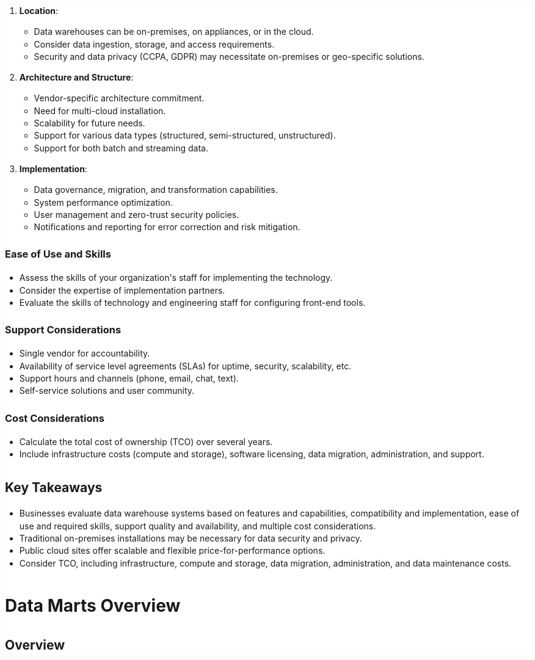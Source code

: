 1. **Location**: 
    - Data warehouses can be on-premises, on appliances, or in the cloud.
    - Consider data ingestion, storage, and access requirements.
    - Security and data privacy (CCPA, GDPR) may necessitate on-premises or geo-specific solutions.

2. **Architecture and Structure**:
    - Vendor-specific architecture commitment.
    - Need for multi-cloud installation.
    - Scalability for future needs.
    - Support for various data types (structured, semi-structured, unstructured).
    - Support for both batch and streaming data.

3. **Implementation**:
    - Data governance, migration, and transformation capabilities.
    - System performance optimization.
    - User management and zero-trust security policies.
    - Notifications and reporting for error correction and risk mitigation.

### Ease of Use and Skills

- Assess the skills of your organization's staff for implementing the technology.
- Consider the expertise of implementation partners.
- Evaluate the skills of technology and engineering staff for configuring front-end tools.

### Support Considerations

- Single vendor for accountability.
- Availability of service level agreements (SLAs) for uptime, security, scalability, etc.
- Support hours and channels (phone, email, chat, text).
- Self-service solutions and user community.

### Cost Considerations

- Calculate the total cost of ownership (TCO) over several years.
- Include infrastructure costs (compute and storage), software licensing, data migration, administration, and support.

## Key Takeaways

- Businesses evaluate data warehouse systems based on features and capabilities, compatibility and implementation, ease of use and required skills, support quality and availability, and multiple cost considerations.
- Traditional on-premises installations may be necessary for data security and privacy.
- Public cloud sites offer scalable and flexible price-for-performance options.
- Consider TCO, including infrastructure, compute and storage, data migration, administration, and data maintenance costs.


# Data Marts Overview

## Overview
